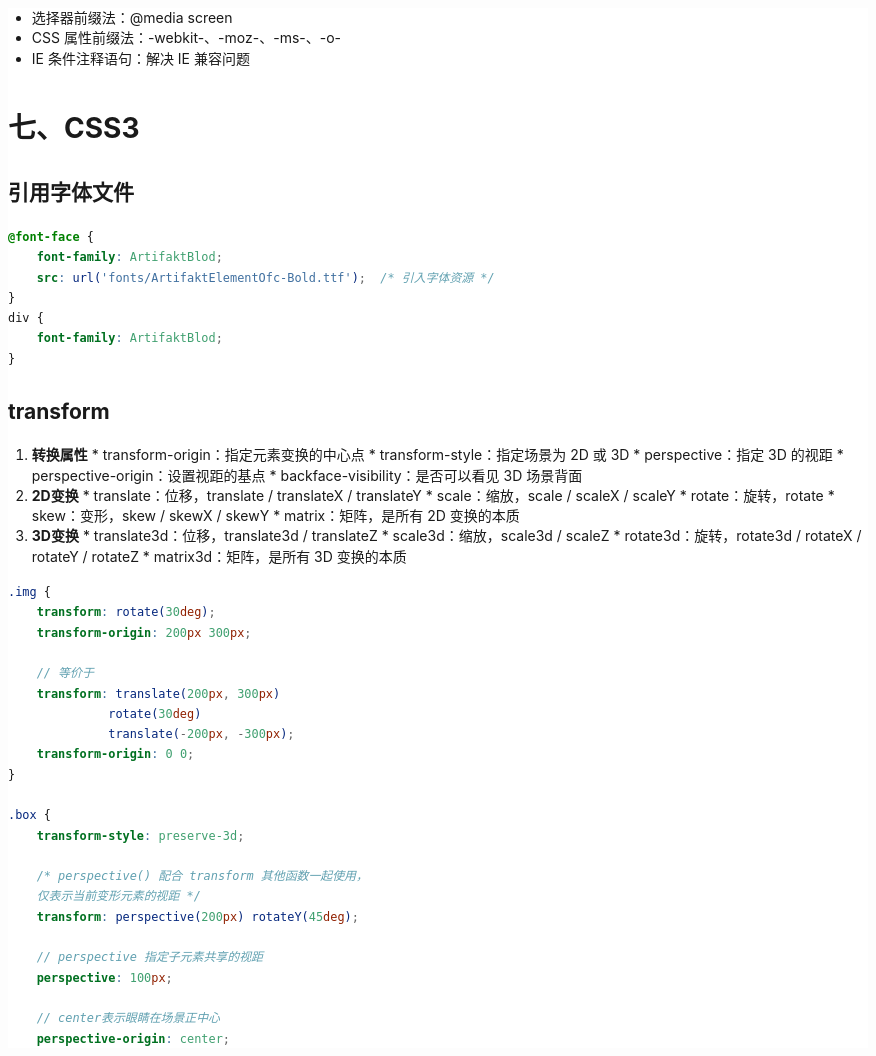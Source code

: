  * 选择器前缀法：@media screen
  * CSS 属性前缀法：-webkit-、-moz-、-ms-、-o-
  * IE 条件注释语句：解决 IE 兼容问题


# 七、CSS3

## 引用字体文件
  ```css
  @font-face {                       
      font-family: ArtifaktBlod;     
      src: url('fonts/ArtifaktElementOfc-Bold.ttf');  /* 引入字体资源 */    
  }  
  div {
      font-family: ArtifaktBlod;          
  }
  ```


## transform 
  1. __转换属性__
    * transform-origin：指定元素变换的中心点
    * transform-style：指定场景为 2D 或 3D
    * perspective：指定 3D 的视距
    * perspective-origin：设置视距的基点
    * backface-visibility：是否可以看见 3D 场景背面
  2. __2D变换__
    * translate：位移，translate / translateX / translateY
    * scale：缩放，scale / scaleX / scaleY
    * rotate：旋转，rotate
    * skew：变形，skew / skewX / skewY
    * matrix：矩阵，是所有 2D 变换的本质
  3. __3D变换__
    * translate3d：位移，translate3d / translateZ
    * scale3d：缩放，scale3d / scaleZ
    * rotate3d：旋转，rotate3d / rotateX / rotateY / rotateZ
    * matrix3d：矩阵，是所有 3D 变换的本质


  ```scss
  .img {
      transform: rotate(30deg);
      transform-origin: 200px 300px;

      // 等价于 
      transform: translate(200px, 300px) 
                rotate(30deg)
                translate(-200px, -300px); 
      transform-origin: 0 0;
  }

  .box {
      transform-style: preserve-3d;

      /* perspective() 配合 transform 其他函数一起使用，
      仅表示当前变形元素的视距 */
      transform: perspective(200px) rotateY(45deg);

      // perspective 指定子元素共享的视距 
      perspective: 100px;

      // center表示眼睛在场景正中心
      perspective-origin: center;
  ```